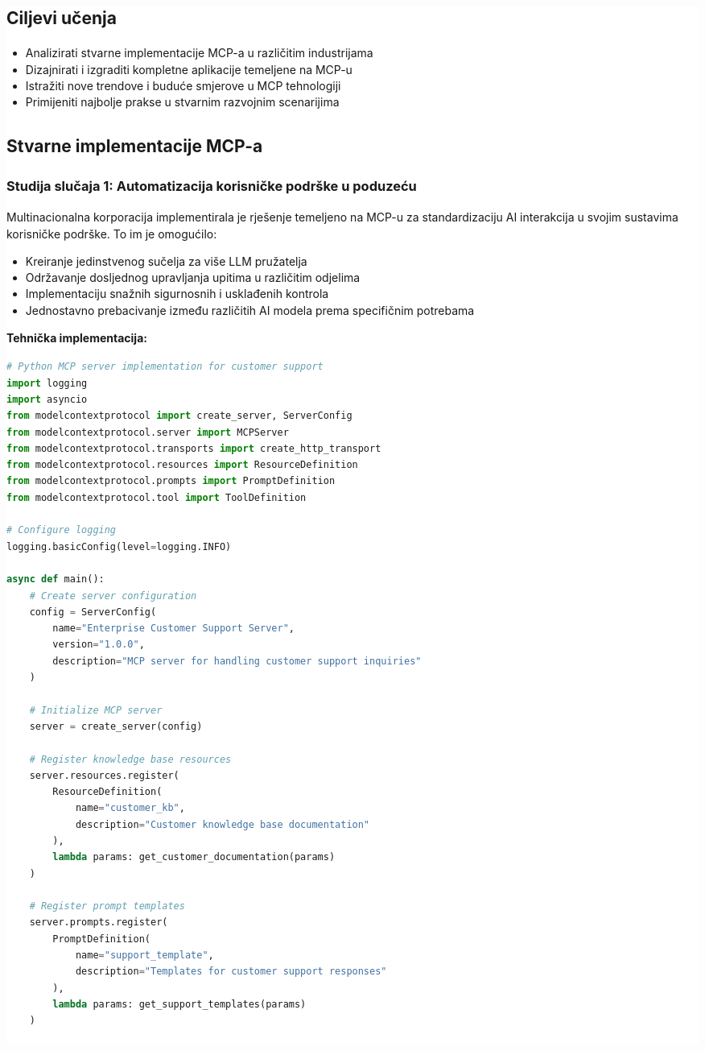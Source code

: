 ## Ciljevi učenja

- Analizirati stvarne implementacije MCP-a u različitim industrijama
- Dizajnirati i izgraditi kompletne aplikacije temeljene na MCP-u
- Istražiti nove trendove i buduće smjerove u MCP tehnologiji
- Primijeniti najbolje prakse u stvarnim razvojnim scenarijima

## Stvarne implementacije MCP-a

### Studija slučaja 1: Automatizacija korisničke podrške u poduzeću

Multinacionalna korporacija implementirala je rješenje temeljeno na MCP-u za standardizaciju AI interakcija u svojim sustavima korisničke podrške. To im je omogućilo:

- Kreiranje jedinstvenog sučelja za više LLM pružatelja
- Održavanje dosljednog upravljanja upitima u različitim odjelima
- Implementaciju snažnih sigurnosnih i usklađenih kontrola
- Jednostavno prebacivanje između različitih AI modela prema specifičnim potrebama

**Tehnička implementacija:**  
```python
# Python MCP server implementation for customer support
import logging
import asyncio
from modelcontextprotocol import create_server, ServerConfig
from modelcontextprotocol.server import MCPServer
from modelcontextprotocol.transports import create_http_transport
from modelcontextprotocol.resources import ResourceDefinition
from modelcontextprotocol.prompts import PromptDefinition
from modelcontextprotocol.tool import ToolDefinition

# Configure logging
logging.basicConfig(level=logging.INFO)

async def main():
    # Create server configuration
    config = ServerConfig(
        name="Enterprise Customer Support Server",
        version="1.0.0",
        description="MCP server for handling customer support inquiries"
    )
    
    # Initialize MCP server
    server = create_server(config)
    
    # Register knowledge base resources
    server.resources.register(
        ResourceDefinition(
            name="customer_kb",
            description="Customer knowledge base documentation"
        ),
        lambda params: get_customer_documentation(params)
    )
    
    # Register prompt templates
    server.prompts.register(
        PromptDefinition(
            name="support_template",
            description="Templates for customer support responses"
        ),
        lambda params: get_support_templates(params)
    )
    
```